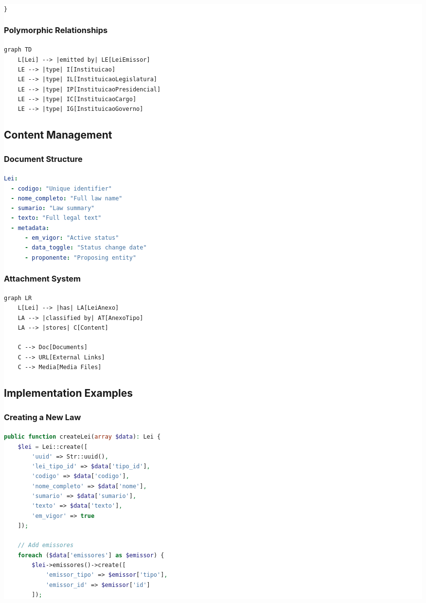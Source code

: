 ```php
}
```

### Polymorphic Relationships
```mermaid
graph TD
    L[Lei] --> |emitted by| LE[LeiEmissor]
    LE --> |type| I[Instituicao]
    LE --> |type| IL[InstituicaoLegislatura]
    LE --> |type| IP[InstituicaoPresidencial]
    LE --> |type| IC[InstituicaoCargo]
    LE --> |type| IG[InstituicaoGoverno]
```

## Content Management

### Document Structure
```yaml
Lei:
  - codigo: "Unique identifier"
  - nome_completo: "Full law name"
  - sumario: "Law summary"
  - texto: "Full legal text"
  - metadata:
      - em_vigor: "Active status"
      - data_toggle: "Status change date"
      - proponente: "Proposing entity"
```

### Attachment System
```mermaid
graph LR
    L[Lei] --> |has| LA[LeiAnexo]
    LA --> |classified by| AT[AnexoTipo]
    LA --> |stores| C[Content]
    
    C --> Doc[Documents]
    C --> URL[External Links]
    C --> Media[Media Files]
```

## Implementation Examples

### Creating a New Law
```php
public function createLei(array $data): Lei {
    $lei = Lei::create([
        'uuid' => Str::uuid(),
        'lei_tipo_id' => $data['tipo_id'],
        'codigo' => $data['codigo'],
        'nome_completo' => $data['nome'],
        'sumario' => $data['sumario'],
        'texto' => $data['texto'],
        'em_vigor' => true
    ]);

    // Add emissores
    foreach ($data['emissores'] as $emissor) {
        $lei->emissores()->create([
            'emissor_tipo' => $emissor['tipo'],
            'emissor_id' => $emissor['id']
        ]);
```